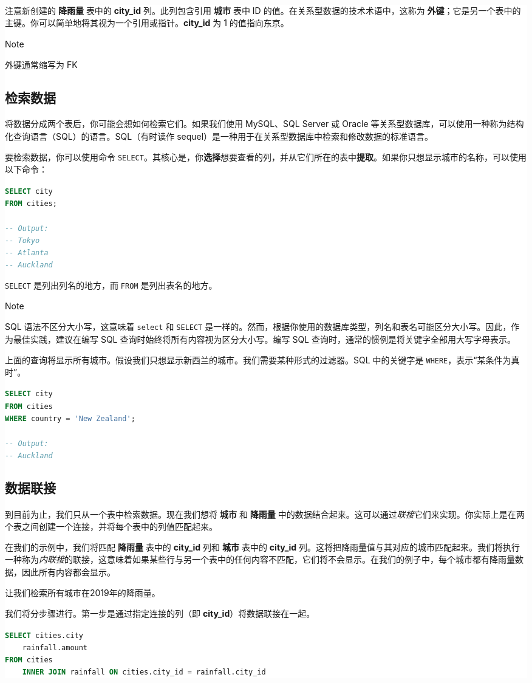 注意新创建的 **降雨量** 表中的 **city_id** 列。此列包含引用 **城市** 表中 ID 的值。在关系型数据的技术术语中，这称为 **外键**；它是另一个表中的主键。你可以简单地将其视为一个引用或指针。**city_id** 为 1 的值指向东京。

> [!NOTE] 
> 外键通常缩写为 FK

## 检索数据

将数据分成两个表后，你可能会想如何检索它们。如果我们使用 MySQL、SQL Server 或 Oracle 等关系型数据库，可以使用一种称为结构化查询语言（SQL）的语言。SQL（有时读作 sequel）是一种用于在关系型数据库中检索和修改数据的标准语言。

要检索数据，你可以使用命令 `SELECT`。其核心是，你**选择**想要查看的列，并从它们所在的表中**提取**。如果你只想显示城市的名称，可以使用以下命令：

```sql
SELECT city
FROM cities;

-- Output:
-- Tokyo
-- Atlanta
-- Auckland
```
  
`SELECT` 是列出列名的地方，而 `FROM` 是列出表名的地方。

> [!NOTE] 
> SQL 语法不区分大小写，这意味着 `select` 和 `SELECT` 是一样的。然而，根据你使用的数据库类型，列名和表名可能区分大小写。因此，作为最佳实践，建议在编写 SQL 查询时始终将所有内容视为区分大小写。编写 SQL 查询时，通常的惯例是将关键字全部用大写字母表示。

上面的查询将显示所有城市。假设我们只想显示新西兰的城市。我们需要某种形式的过滤器。SQL 中的关键字是 `WHERE`，表示“某条件为真时”。

```sql
SELECT city
FROM cities
WHERE country = 'New Zealand';

-- Output:
-- Auckland
```
  
## 数据联接

到目前为止，我们只从一个表中检索数据。现在我们想将 **城市** 和 **降雨量** 中的数据结合起来。这可以通过*联接*它们来实现。你实际上是在两个表之间创建一个连接，并将每个表中的列值匹配起来。

在我们的示例中，我们将匹配 **降雨量** 表中的 **city_id** 列和 **城市** 表中的 **city_id** 列。这将把降雨量值与其对应的城市匹配起来。我们将执行一种称为*内联接*的联接，这意味着如果某些行与另一个表中的任何内容不匹配，它们将不会显示。在我们的例子中，每个城市都有降雨量数据，因此所有内容都会显示。

让我们检索所有城市在2019年的降雨量。

我们将分步骤进行。第一步是通过指定连接的列（即 **city_id**）将数据联接在一起。

```sql
SELECT cities.city
    rainfall.amount
FROM cities
    INNER JOIN rainfall ON cities.city_id = rainfall.city_id
```
  